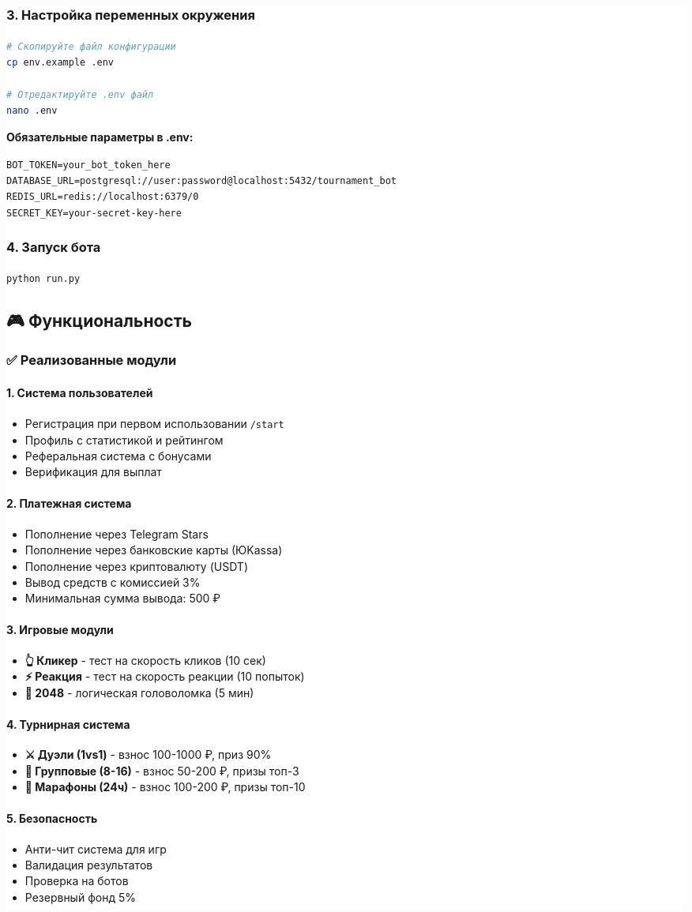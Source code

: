 ### 3. Настройка переменных окружения

```bash
# Скопируйте файл конфигурации
cp env.example .env

# Отредактируйте .env файл
nano .env
```

**Обязательные параметры в .env:**
```env
BOT_TOKEN=your_bot_token_here
DATABASE_URL=postgresql://user:password@localhost:5432/tournament_bot
REDIS_URL=redis://localhost:6379/0
SECRET_KEY=your-secret-key-here
```

### 4. Запуск бота

```bash
python run.py
```

## 🎮 Функциональность

### ✅ Реализованные модули

#### 1. **Система пользователей**
- Регистрация при первом использовании `/start`
- Профиль с статистикой и рейтингом
- Реферальная система с бонусами
- Верификация для выплат

#### 2. **Платежная система**
- Пополнение через Telegram Stars
- Пополнение через банковские карты (ЮKassa)
- Пополнение через криптовалюту (USDT)
- Вывод средств с комиссией 3%
- Минимальная сумма вывода: 500 ₽

#### 3. **Игровые модули**
- **👆 Кликер** - тест на скорость кликов (10 сек)
- **⚡ Реакция** - тест на скорость реакции (10 попыток)
- **🧩 2048** - логическая головоломка (5 мин)

#### 4. **Турнирная система**
- **⚔️ Дуэли (1vs1)** - взнос 100-1000 ₽, приз 90%
- **👥 Групповые (8-16)** - взнос 50-200 ₽, призы топ-3
- **🏃 Марафоны (24ч)** - взнос 100-200 ₽, призы топ-10

#### 5. **Безопасность**
- Анти-чит система для игр
- Валидация результатов
- Проверка на ботов
- Резервный фонд 5%
